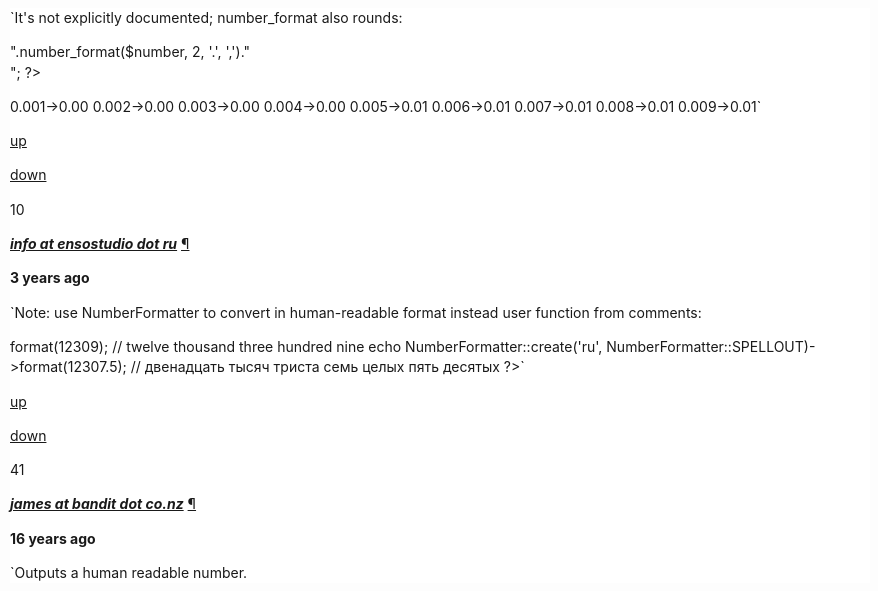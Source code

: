 `It's not explicitly documented; number_format also rounds:
<?php
$numbers = array(0.001, 0.002, 0.003, 0.004, 0.005, 0.006, 0.007, 0.008, 0.009);
foreach ($numbers as $number)
    print $number."->".number_format($number, 2, '.', ',')."<br>";
?>
0.001->0.00
0.002->0.00
0.003->0.00
0.004->0.00
0.005->0.01
0.006->0.01
0.007->0.01
0.008->0.01
0.009->0.01`

[up](https://www.php.net/manual/vote-note.php?id=126729&page=function.number-format&vote=up "Vote up!")

[down](https://www.php.net/manual/vote-note.php?id=126729&page=function.number-format&vote=down "Vote down!")

10


[**_info at ensostudio dot ru_**](https://www.php.net/manual/en/function.number-format.php#126729) [¶](https://www.php.net/manual/en/function.number-format.php#126729)

**3 years ago**

`Note: use NumberFormatter to convert in human-readable format instead  user function from comments:
<?php
echo NumberFormatter::create('en', NumberFormatter::SPELLOUT)->format(12309); // twelve thousand three hundred nine
echo NumberFormatter::create('ru', NumberFormatter::SPELLOUT)->format(12307.5); //  двенадцать тысяч триста семь целых пять десятых
?>`

[up](https://www.php.net/manual/vote-note.php?id=89888&page=function.number-format&vote=up "Vote up!")

[down](https://www.php.net/manual/vote-note.php?id=89888&page=function.number-format&vote=down "Vote down!")

41


[**_james at bandit dot co.nz_**](https://www.php.net/manual/en/function.number-format.php#89888) [¶](https://www.php.net/manual/en/function.number-format.php#89888)

**16 years ago**

`Outputs a human readable number.
<?php
    #    Output easy-to-read numbers
    #    by james at bandit.co.nz
    function bd_nice_number($n) {
        // first strip any formatting;
        $n = (0+str_replace(",","",$n));
